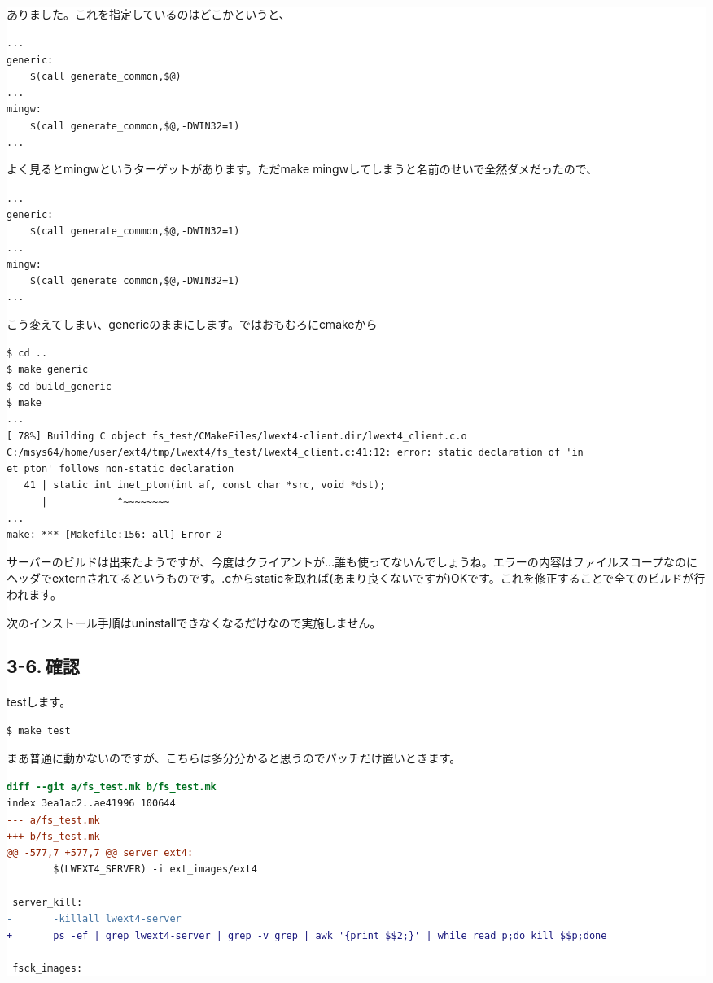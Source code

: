 ありました。これを指定しているのはどこかというと、

```make:Makefile
...
generic:
	$(call generate_common,$@)
...
mingw:
	$(call generate_common,$@,-DWIN32=1)
...
```

よく見るとmingwというターゲットがあります。ただmake mingwしてしまうと名前のせいで全然ダメだったので、

```make:Makefile
...
generic:
	$(call generate_common,$@,-DWIN32=1)
...
mingw:
	$(call generate_common,$@,-DWIN32=1)
...
```

こう変えてしまい、genericのままにします。ではおもむろにcmakeから

```console
$ cd ..
$ make generic
$ cd build_generic
$ make
...
[ 78%] Building C object fs_test/CMakeFiles/lwext4-client.dir/lwext4_client.c.o
C:/msys64/home/user/ext4/tmp/lwext4/fs_test/lwext4_client.c:41:12: error: static declaration of 'in
et_pton' follows non-static declaration
   41 | static int inet_pton(int af, const char *src, void *dst);
      |            ^~~~~~~~~
...
make: *** [Makefile:156: all] Error 2
```

サーバーのビルドは出来たようですが、今度はクライアントが…誰も使ってないんでしょうね。エラーの内容はファイルスコープなのにヘッダでexternされてるというものです。.cからstaticを取れば(あまり良くないですが)OKです。これを修正することで全てのビルドが行われます。

次のインストール手順はuninstallできなくなるだけなので実施しません。

## 3-6. 確認

testします。

```console
$ make test
```

まあ普通に動かないのですが、こちらは多分分かると思うのでパッチだけ置いときます。

```diff
diff --git a/fs_test.mk b/fs_test.mk
index 3ea1ac2..ae41996 100644
--- a/fs_test.mk
+++ b/fs_test.mk
@@ -577,7 +577,7 @@ server_ext4:
        $(LWEXT4_SERVER) -i ext_images/ext4

 server_kill:
-       -killall lwext4-server
+       ps -ef | grep lwext4-server | grep -v grep | awk '{print $$2;}' | while read p;do kill $$p;done

 fsck_images:
```